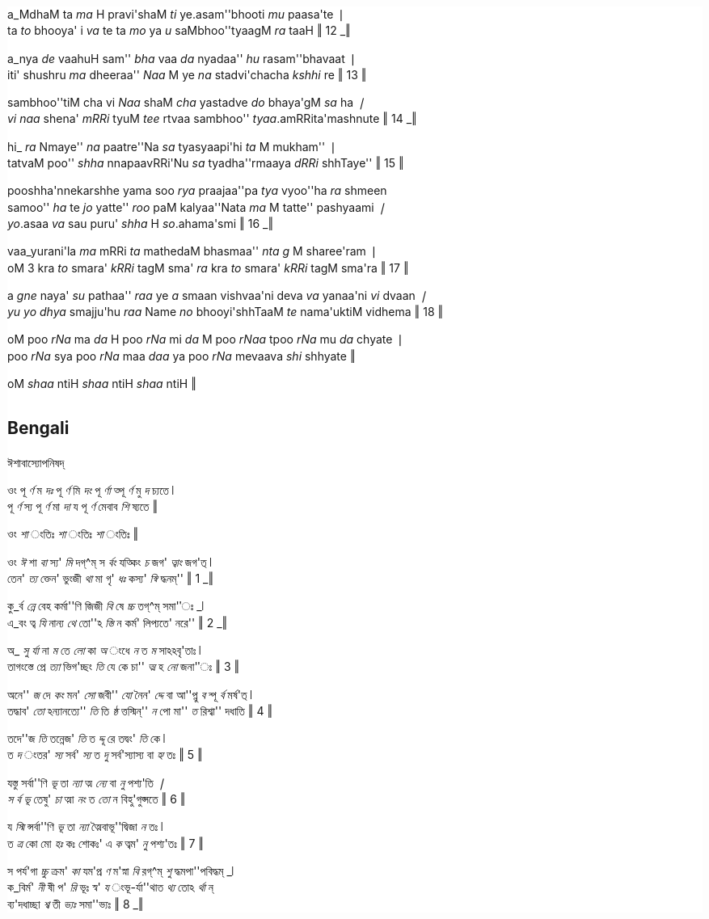 a_MdhaM ta _ma_ H pravi'shaM _ti_ ye.asam''bhooti _mu_ paasa'te ❘  
ta _to_ bhooya' i _va_ te ta _mo_ ya _u_ saMbhoo''tyaagM _ra_ taaH ‖ 12 _‖  

a_nya _de_ vaahuH sam'' _bha_ vaa _da_ nyadaa'' _hu_ rasam''bhavaat ❘  
iti' shushru _ma_ dheeraa'' _Naa_ M ye _na_ stadvi'chacha _kshhi_ re ‖ 13 ‖  

sambhoo''tiM cha vi _Naa_ shaM _cha_ yastadve _do_ bhaya'gM _sa_ ha _❘  
vi_ _naa_ shena' _mRRi_ tyuM _tee_ rtvaa sambhoo'' _tyaa_.amRRita'mashnute ‖ 14 _‖  

hi_ _ra_ Nmaye'' _na_ paatre''Na _sa_ tyasyaapi'hi _ta_ M mukham'' ❘  
tatvaM poo'' _shha_ nnapaavRRi'Nu _sa_ tyadha''rmaaya _dRRi_ shhTaye'' ‖ 15 ‖  

pooshha'nnekarshhe yama soo _rya_ praajaa''pa _tya_ vyoo''ha _ra_ shmeen  
samoo'' _ha_ te _jo_ yatte'' _roo_ paM kalyaa''Nata _ma_ M tatte'' pashyaami _❘  
yo_.asaa _va_ sau puru' _shha_ H _so_.ahama'smi ‖ 16 _‖  

vaa_yurani'la _ma_ mRRi _ta_ mathedaM bhasmaa'' _nta_ _g_ M sharee'ram ❘  
oM 3 kra _to_ smara' _kRRi_ tagM sma' _ra_ kra _to_ smara' _kRRi_ tagM sma'ra ‖ 17 ‖  

a _gne_ naya' _su_ pathaa'' _raa_ ye _a_ smaan vishvaa'ni deva _va_ yanaa'ni _vi_ dvaan _❘  
yu_ _yo_ _dhya_ smajju'hu _raa_ Name _no_ bhooyi'shhTaaM _te_ nama'uktiM vidhema ‖ 18 ‖  

oM poo _rNa_ ma _da_ H poo _rNa_ mi _da_ M poo _rNaa_ tpoo _rNa_ mu _da_ chyate ❘  
poo _rNa_ sya poo _rNa_ maa _daa_ ya poo _rNa_ mevaava _shi_ shhyate ‖  

oM _shaa_ ntiH _shaa_ ntiH _shaa_ ntiH ‖  


## Bengali

ঈশাবাস্যোপনিষদ্  

ওং পূ _র্ণ_ ম _দঃ_ পূ _র্ণ_ মি _দং_ পূ _র্ণা_ ত্পূ _র্ণ_ মু _দ_ চ্যতে ❘  
পূ _র্ণ_ স্য পূ _র্ণ_ মা _দা_ য পূ _র্ণ_ মেবাব _শি_ ষ্যতে ‖  

ওং _শা_ ংতিঃ _শা_ ংতিঃ _শা_ ংতিঃ ‖  

ওং _ঈ_ শা _বা_ স্য' _মি_ দগ্^ম্ স _র্বং_ যত্কিং _চ_ জগ' _ত্বাং_ জগ'ত্ ❘  
তেন' _ত্য_ ক্তেন' ভুংজী _থা_ মা গৃ' _ধঃ_ কস্য' _স্বি_ দ্ধনম্'' ‖ 1 _‖  

কু_র্ব _ন্নে_ বেহ কর্মা''ণি জিজী _বি_ ষে _চ্চ_ তগ্^ম্ সমা''ঃ _❘  
এ_বং ত্ব _যি_ নান্য _থে_ তো''ঽ _স্তি_ ন কর্ম' লিপ্যতে' নরে'' ‖ 2 _‖  

অ_ _সু_ _র্যা_ না _ম_ তে _লো_ কা _অ_ ংধে _ন_ ত _ম_ সাঽঽবৃ'তাঃ ❘  
তাগংস্তে প্রে _ত্যা_ ভিগ'চ্ছং _তি_ যে কে চা'' _ত্ম_ হ _নো_ জনা''ঃ ‖ 3 ‖  

অনে'' _জ_ দে _কং_ মন' _সো_ জবী'' _যো_ নৈন' _দ্দে_ বা আ''প্নু _ব_ ন্পূ _র্ব_ মর্ষ'ত্ ❘  
তদ্ধাব' _তো_ ঽন্যানত্যে'' _তি_ তি _ষ্ঠ_ ত্তস্মিন্'' _ন_ পো মা'' _ত_ রিশ্বা'' দধাতি ‖ 4 ‖  

তদে''জ _তি_ তন্নেজ' _তি_ ত _দ্দূ_ রে তদ্বং' _তি_ কে ❘  
ত _দ_ ংতর' _স্য_ সর্ব' _স্য_ ত _দু_ সর্ব'স্যাস্য বা _হ্য_ তঃ ‖ 5 ‖  

যস্তু সর্বা''ণি _ভূ_ তা _ন্যা_ ত্ম _ন্যে_ বা _নু_ পশ্য'তি _❘  
স_ _র্ব_ _ভূ_ তেষু' _চা_ ত্মা _নং_ ত _তো_ ন বিহু'গুপ্সতে ‖ 6 ‖  

য _স্মি_ ন্সর্বা''ণি _ভূ_ তা _ন্যা_ ত্মৈবাভূ''দ্বিজা _ন_ তঃ ❘  
ত _ত্র_ কো মো _হঃ_ কঃ শোকঃ' এ _ক_ ত্বম' _নু_ পশ্য'তঃ ‖ 7 ‖  

স পর্য'গা _চ্চু_ ক্রম' _কা_ যম'প্র _ণ_ ম'স্না _বি_ রগ্^ম্ _শু_ দ্ধমপা''পবিদ্ধম্ _❘  
ক_বির্ম' _নী_ ষী প' _রি_ ভূঃ স্ব' _য_ ংভূ-র্যা''থাত _থ্য_ তোঽ _র্থা_ ন্  
ব্য'দধাচ্ছা _শ্ব_ তী _ভ্যঃ_ সমা''ভ্যঃ ‖ 8 _‖  
